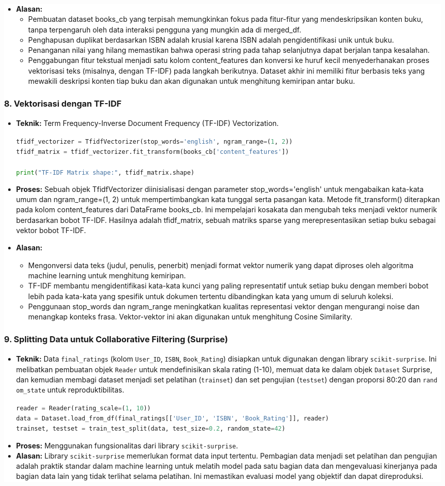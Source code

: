 * **Alasan:**
    * Pembuatan dataset books_cb yang terpisah memungkinkan fokus pada fitur-fitur yang mendeskripsikan konten buku, tanpa terpengaruh oleh data interaksi pengguna yang mungkin ada di merged_df.
    * Penghapusan duplikat berdasarkan ISBN adalah krusial karena ISBN adalah pengidentifikasi unik untuk buku.
    * Penanganan nilai yang hilang memastikan bahwa operasi string pada tahap selanjutnya dapat berjalan tanpa kesalahan.
    * Penggabungan fitur tekstual menjadi satu kolom content_features dan konversi ke huruf kecil menyederhanakan proses vektorisasi teks (misalnya, dengan TF-IDF) pada langkah berikutnya. Dataset akhir ini memiliki fitur berbasis teks yang mewakili deskripsi konten tiap buku dan akan digunakan untuk menghitung kemiripan antar buku.

### 8. Vektorisasi dengan TF-IDF

* **Teknik:** Term Frequency-Inverse Document Frequency (TF-IDF) Vectorization.
    ```python
    tfidf_vectorizer = TfidfVectorizer(stop_words='english', ngram_range=(1, 2))
    tfidf_matrix = tfidf_vectorizer.fit_transform(books_cb['content_features'])

    print("TF-IDF Matrix shape:", tfidf_matrix.shape)
    ```
* **Proses:** Sebuah objek TfidfVectorizer diinisialisasi dengan parameter stop_words='english' untuk mengabaikan kata-kata umum dan ngram_range=(1, 2) untuk mempertimbangkan kata tunggal serta pasangan kata.
Metode fit_transform() diterapkan pada kolom content_features dari DataFrame books_cb. Ini mempelajari kosakata dan mengubah teks menjadi vektor numerik berdasarkan bobot TF-IDF.
Hasilnya adalah tfidf_matrix, sebuah matriks sparse yang merepresentasikan setiap buku sebagai vektor bobot TF-IDF.

* **Alasan:**
    * Mengonversi data teks (judul, penulis, penerbit) menjadi format vektor numerik yang dapat diproses oleh algoritma machine learning untuk menghitung kemiripan.
    * TF-IDF membantu mengidentifikasi kata-kata kunci yang paling representatif untuk setiap buku dengan memberi bobot lebih pada kata-kata yang spesifik untuk dokumen tertentu dibandingkan kata yang umum di seluruh koleksi.
    * Penggunaan stop_words dan ngram_range meningkatkan kualitas representasi vektor dengan mengurangi noise dan menangkap konteks frasa. Vektor-vektor ini akan digunakan untuk menghitung Cosine Similarity.


### 9. Splitting Data untuk Collaborative Filtering (Surprise)

* **Teknik:** Data `final_ratings` (kolom `User_ID`, `ISBN`, `Book_Rating`) disiapkan untuk digunakan dengan library `scikit-surprise`. Ini melibatkan pembuatan objek `Reader` untuk mendefinisikan skala rating (1-10), memuat data ke dalam objek `Dataset` Surprise, dan kemudian membagi dataset menjadi set pelatihan (`trainset`) dan set pengujian (`testset`) dengan proporsi 80:20 dan `random_state` untuk reproduktibilitas.
    ```python
    reader = Reader(rating_scale=(1, 10))
    data = Dataset.load_from_df(final_ratings[['User_ID', 'ISBN', 'Book_Rating']], reader)
    trainset, testset = train_test_split(data, test_size=0.2, random_state=42)
    ```
* **Proses:** Menggunakan fungsionalitas dari library `scikit-surprise`.
* **Alasan:** Library `scikit-surprise` memerlukan format data input tertentu. Pembagian data menjadi set pelatihan dan pengujian adalah praktik standar dalam machine learning untuk melatih model pada satu bagian data dan mengevaluasi kinerjanya pada bagian data lain yang tidak terlihat selama pelatihan. Ini memastikan evaluasi model yang objektif dan dapat direproduksi.
